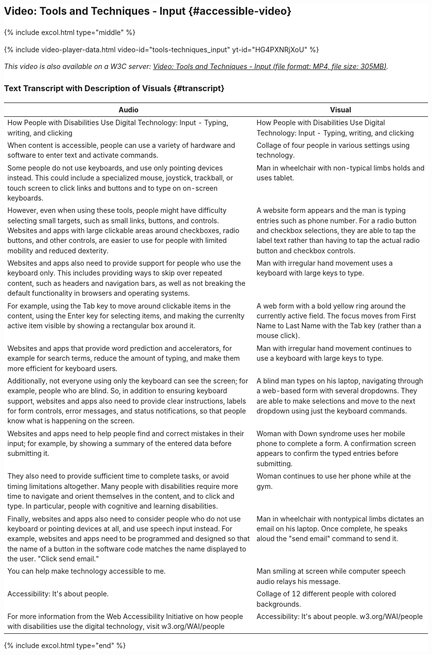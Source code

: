 ##  Video: Tools and Techniques - Input {#accessible-video}

{% include excol.html type="middle" %}


{% include video-player-data.html
    video-id="tools-techniques_input"
    yt-id="HG4PXNRjXoU"
%}

_This video is also available on a W3C server: [Video: Tools and Techniques - Input (file format: MP4, file size: 305MB)](https://media.w3.org/wai/people-use-web/tools-techniques_input.mp4)._

###  Text Transcript with Description of Visuals {#transcript}

| Audio | Visual |
| --- | --- |
| How People with Disabilities Use Digital Technology: Input - Typing, writing, and clicking | How People with Disabilities Use Digital Technology: Input - Typing, writing, and clicking |
| When content is accessible, people can use a variety of hardware and software to enter text and activate commands. | Collage of four people in various settings using technology. |
| Some people do not use keyboards, and use only pointing devices instead. This could include a specialized mouse, joystick, trackball, or touch screen to click links and buttons and to type on on-screen keyboards. | Man in wheelchair with non-typical limbs holds and uses tablet. |
| However, even when using these tools, people might have difficulty selecting small targets, such as small links, buttons, and controls. Websites and apps with large clickable areas around checkboxes, radio buttons, and other controls, are easier to use for people with limited mobility and reduced dexterity. | A website form appears and the man is typing entries such as phone number. For a radio button and checkbox selections, they are able to tap the label text rather than having to tap the actual radio button and checkbox controls. |
| Websites and apps also need to provide support for people who use the keyboard only. This includes providing ways to skip over repeated content, such as headers and navigation bars, as well as not breaking the default functionality in browsers and operating systems. | Man with irregular hand movement uses a keyboard with large keys to type. |
| For example, using the Tab key to move around clickable items in the content, using the Enter key for selecting items, and making the currenlty active item visible by showing a rectangular box around it. | A web form with a bold yellow ring around the currently active field. The focus moves from First Name to Last Name with the Tab key (rather than a mouse click). |
| Websites and apps that provide word prediction and accelerators, for example for search terms, reduce the amount of typing, and make them more efficient for keyboard users. | Man with irregular hand movement continues to use a keyboard with large keys to type. |
| Additionally, not everyone using only the keyboard can see the screen; for example, people who are blind. So, in addition to ensuring keyboard support, websites and apps also need to provide clear instructions, labels for form controls, error messages, and status notifications, so that people know what is happening on the screen. | A blind man types on his laptop, navigating through a web-based form with several dropdowns. They are able to make selections and move to the next dropdown using just the keyboard commands. |
| Websites and apps need to help people find and correct mistakes in their input; for example, by showing a summary of the entered data before submitting it. | Woman with Down syndrome uses her mobile phone to complete a form. A confirmation screen appears to confirm the typed entries before submitting. |
| They also need to provide sufficient time to complete tasks, or avoid timing limitations altogether. Many people with disabilities require more time to navigate and orient themselves in the content, and to click and type. In particular, people with cognitive and learning disabilities. | Woman continues to use her phone while at the gym. |
| Finally, websites and apps also need to consider people who do not use keyboard or pointing devices at all, and use speech input instead. For example, websites and apps need to be programmed and designed so that the name of a button in the software code matches the name displayed to the user. "Click send email." | Man in wheelchair with nontypical limbs dictates an email on his laptop. Once complete, he speaks aloud the "send email" command to send it. |
| You can help make technology accessible to me. | Man smiling at screen while computer speech audio relays his message. |
| Accessibility: It's about people. | Collage of 12 different people with colored backgrounds. |
| For more information from the Web Accessibility Initiative on how people with disabilities use the digital technology, visit w3.org/WAI/people | Accessibility: It's about people. w3.org/WAI/people |


{% include excol.html type="end" %}